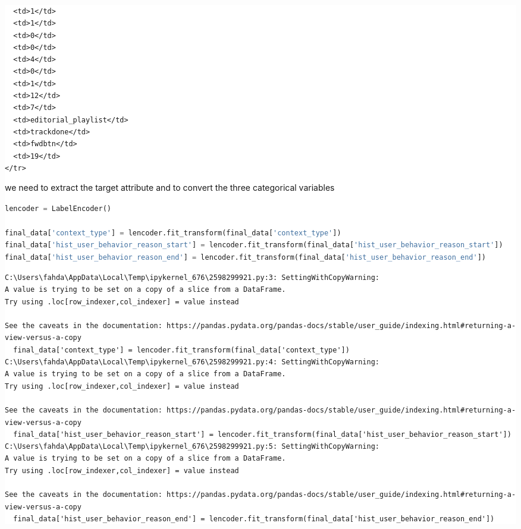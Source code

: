       <td>1</td>
      <td>1</td>
      <td>0</td>
      <td>0</td>
      <td>4</td>
      <td>0</td>
      <td>1</td>
      <td>12</td>
      <td>7</td>
      <td>editorial_playlist</td>
      <td>trackdone</td>
      <td>fwdbtn</td>
      <td>19</td>
    </tr>
  </tbody>
</table>
</div>



we need to extract the target attribute and to convert the three categorical variables 


```python
lencoder = LabelEncoder()

final_data['context_type'] = lencoder.fit_transform(final_data['context_type'])
final_data['hist_user_behavior_reason_start'] = lencoder.fit_transform(final_data['hist_user_behavior_reason_start'])
final_data['hist_user_behavior_reason_end'] = lencoder.fit_transform(final_data['hist_user_behavior_reason_end'])

```

    C:\Users\fahda\AppData\Local\Temp\ipykernel_676\2598299921.py:3: SettingWithCopyWarning: 
    A value is trying to be set on a copy of a slice from a DataFrame.
    Try using .loc[row_indexer,col_indexer] = value instead
    
    See the caveats in the documentation: https://pandas.pydata.org/pandas-docs/stable/user_guide/indexing.html#returning-a-view-versus-a-copy
      final_data['context_type'] = lencoder.fit_transform(final_data['context_type'])
    C:\Users\fahda\AppData\Local\Temp\ipykernel_676\2598299921.py:4: SettingWithCopyWarning: 
    A value is trying to be set on a copy of a slice from a DataFrame.
    Try using .loc[row_indexer,col_indexer] = value instead
    
    See the caveats in the documentation: https://pandas.pydata.org/pandas-docs/stable/user_guide/indexing.html#returning-a-view-versus-a-copy
      final_data['hist_user_behavior_reason_start'] = lencoder.fit_transform(final_data['hist_user_behavior_reason_start'])
    C:\Users\fahda\AppData\Local\Temp\ipykernel_676\2598299921.py:5: SettingWithCopyWarning: 
    A value is trying to be set on a copy of a slice from a DataFrame.
    Try using .loc[row_indexer,col_indexer] = value instead
    
    See the caveats in the documentation: https://pandas.pydata.org/pandas-docs/stable/user_guide/indexing.html#returning-a-view-versus-a-copy
      final_data['hist_user_behavior_reason_end'] = lencoder.fit_transform(final_data['hist_user_behavior_reason_end'])
    